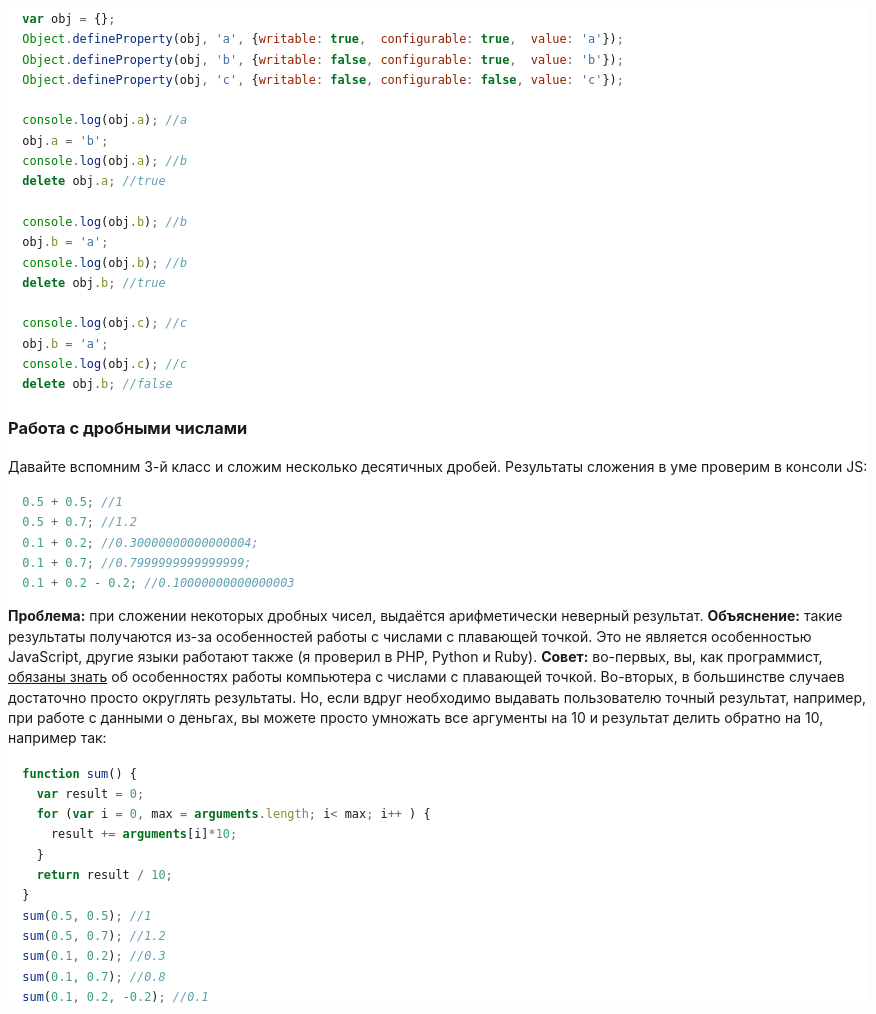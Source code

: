 ```javascript
  var obj = {};
  Object.defineProperty(obj, 'a', {writable: true,  configurable: true,  value: 'a'});
  Object.defineProperty(obj, 'b', {writable: false, configurable: true,  value: 'b'});
  Object.defineProperty(obj, 'c', {writable: false, configurable: false, value: 'c'});

  console.log(obj.a); //a
  obj.a = 'b';
  console.log(obj.a); //b
  delete obj.a; //true

  console.log(obj.b); //b
  obj.b = 'a';
  console.log(obj.b); //b
  delete obj.b; //true

  console.log(obj.c); //c
  obj.b = 'a';
  console.log(obj.c); //c
  delete obj.b; //false
```


### Работа с дробными числами
Давайте вспомним 3-й класс и сложим несколько десятичных дробей. Результаты сложения в уме проверим в консоли JS:

```javascript
  0.5 + 0.5; //1
  0.5 + 0.7; //1.2
  0.1 + 0.2; //0.30000000000000004;
  0.1 + 0.7; //0.7999999999999999;
  0.1 + 0.2 - 0.2; //0.10000000000000003
```
**Проблема:** при сложении некоторых дробных чисел, выдаётся арифметически неверный результат.
**Объяснение:** такие результаты получаются из-за особенностей работы c числами с плавающей точкой. Это не является особенностью JavaScript, другие языки работают также (я проверил в PHP, Python и Ruby).
**Совет:** во-первых, вы, как программист, [обязаны знать](http://docs.oracle.com/cd/E19957-01/806-3568/ncg_goldberg.html) об особенностях работы компьютера с числами с плавающей точкой. Во-вторых, в большинстве случаев достаточно просто округлять результаты. Но, если вдруг необходимо выдавать пользователю точный результат, например, при работе с данными о деньгах, вы можете просто умножать все аргументы на 10 и результат делить обратно на 10, например так:

```javascript
  function sum() {
    var result = 0;
    for (var i = 0, max = arguments.length; i< max; i++ ) {
      result += arguments[i]*10;
    }
    return result / 10;
  }
  sum(0.5, 0.5); //1
  sum(0.5, 0.7); //1.2
  sum(0.1, 0.2); //0.3
  sum(0.1, 0.7); //0.8
  sum(0.1, 0.2, -0.2); //0.1
```
